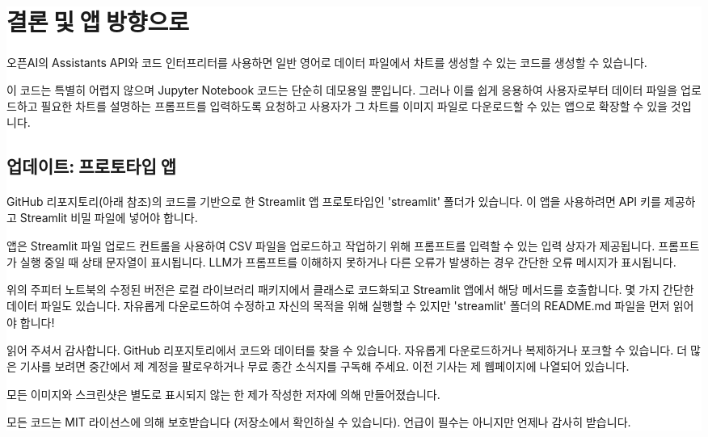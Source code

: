 # 결론 및 앱 방향으로

<div class="content-ad"></div>

오픈AI의 Assistants API와 코드 인터프리터를 사용하면 일반 영어로 데이터 파일에서 차트를 생성할 수 있는 코드를 생성할 수 있습니다.

이 코드는 특별히 어렵지 않으며 Jupyter Notebook 코드는 단순히 데모용일 뿐입니다. 그러나 이를 쉽게 응용하여 사용자로부터 데이터 파일을 업로드하고 필요한 차트를 설명하는 프롬프트를 입력하도록 요청하고 사용자가 그 차트를 이미지 파일로 다운로드할 수 있는 앱으로 확장할 수 있을 것입니다.

## 업데이트: 프로토타입 앱

GitHub 리포지토리(아래 참조)의 코드를 기반으로 한 Streamlit 앱 프로토타입인 'streamlit' 폴더가 있습니다. 이 앱을 사용하려면 API 키를 제공하고 Streamlit 비밀 파일에 넣어야 합니다.

<div class="content-ad"></div>

앱은 Streamlit 파일 업로드 컨트롤을 사용하여 CSV 파일을 업로드하고 작업하기 위해 프롬프트를 입력할 수 있는 입력 상자가 제공됩니다. 프롬프트가 실행 중일 때 상태 문자열이 표시됩니다. LLM가 프롬프트를 이해하지 못하거나 다른 오류가 발생하는 경우 간단한 오류 메시지가 표시됩니다.

위의 주피터 노트북의 수정된 버전은 로컬 라이브러리 패키지에서 클래스로 코드화되고 Streamlit 앱에서 해당 메서드를 호출합니다. 몇 가지 간단한 데이터 파일도 있습니다. 자유롭게 다운로드하여 수정하고 자신의 목적을 위해 실행할 수 있지만 'streamlit' 폴더의 README.md 파일을 먼저 읽어야 합니다!

읽어 주셔서 감사합니다. GitHub 리포지토리에서 코드와 데이터를 찾을 수 있습니다. 자유롭게 다운로드하거나 복제하거나 포크할 수 있습니다. 더 많은 기사를 보려면 중간에서 제 계정을 팔로우하거나 무료 종간 소식지를 구독해 주세요. 이전 기사는 제 웹페이지에 나열되어 있습니다.

모든 이미지와 스크린샷은 별도로 표시되지 않는 한 제가 작성한 저자에 의해 만들어졌습니다.

<div class="content-ad"></div>

모든 코드는 MIT 라이선스에 의해 보호받습니다 (저장소에서 확인하실 수 있습니다). 언급이 필수는 아니지만 언제나 감사히 받습니다.
